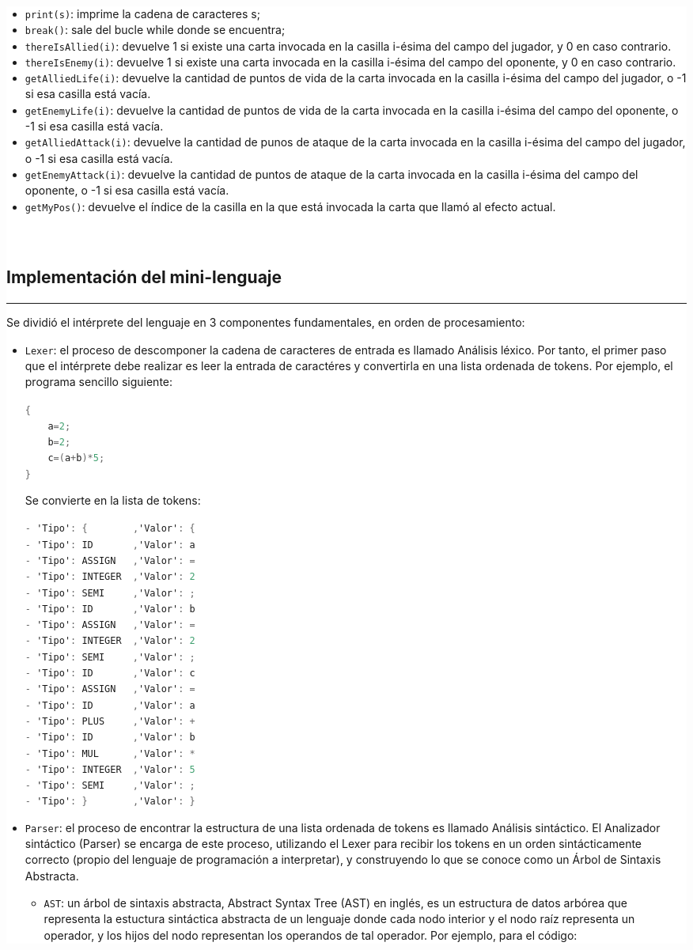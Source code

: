 - `print(s)`: imprime la cadena de caracteres s;
- `break()`: sale del bucle while donde se encuentra;
- `thereIsAllied(i)`: devuelve 1 si existe una carta invocada en la casilla i-ésima del campo del jugador, y 0 en caso contrario.
- `thereIsEnemy(i)`: devuelve 1 si existe una carta invocada en la casilla i-ésima del campo del oponente, y 0 en caso contrario.
- `getAlliedLife(i)`: devuelve la cantidad de puntos de vida de la carta invocada en la casilla i-ésima del campo del jugador, o -1 si esa casilla está vacía.
- `getEnemyLife(i)`: devuelve la cantidad de puntos de vida de la carta invocada en la casilla i-ésima del campo del oponente, o -1 si esa casilla está vacía.
- `getAlliedAttack(i)`: devuelve la cantidad de punos de ataque de la carta invocada en la casilla i-ésima del campo del jugador, o -1 si esa casilla está vacía.
- `getEnemyAttack(i)`: devuelve la cantidad de puntos de ataque de la carta invocada en la casilla i-ésima del campo del oponente, o -1 si esa casilla está vacía.
- `getMyPos()`: devuelve el índice de la casilla en la que está invocada la carta que llamó al efecto actual.

<br>

## Implementación del mini-lenguaje
---

Se dividió el intérprete del lenguaje en 3 componentes fundamentales, en orden de procesamiento:
- `Lexer`: el proceso de descomponer la cadena de caracteres de entrada es llamado Análisis léxico. Por tanto, el primer paso que el intérprete debe realizar es leer la entrada de caractéres y convertirla en una lista ordenada de tokens. Por ejemplo, el programa sencillo siguiente:
    ```cs
    {
        a=2; 
        b=2; 
        c=(a+b)*5;
    }
    ```
    
    Se convierte en la lista de tokens:
    ```cs
    - 'Tipo': {        ,'Valor': {
    - 'Tipo': ID       ,'Valor': a
    - 'Tipo': ASSIGN   ,'Valor': =
    - 'Tipo': INTEGER  ,'Valor': 2
    - 'Tipo': SEMI     ,'Valor': ;
    - 'Tipo': ID       ,'Valor': b
    - 'Tipo': ASSIGN   ,'Valor': =
    - 'Tipo': INTEGER  ,'Valor': 2
    - 'Tipo': SEMI     ,'Valor': ;
    - 'Tipo': ID       ,'Valor': c
    - 'Tipo': ASSIGN   ,'Valor': =
    - 'Tipo': ID       ,'Valor': a
    - 'Tipo': PLUS     ,'Valor': +
    - 'Tipo': ID       ,'Valor': b
    - 'Tipo': MUL      ,'Valor': *
    - 'Tipo': INTEGER  ,'Valor': 5
    - 'Tipo': SEMI     ,'Valor': ;
    - 'Tipo': }        ,'Valor': }
    ```
- `Parser`: el proceso de encontrar la estructura de una lista ordenada de tokens es llamado Análisis sintáctico. El Analizador sintáctico (Parser) se encarga de este proceso, utilizando el Lexer para recibir los tokens en un orden sintácticamente correcto (propio del lenguaje de programación a interpretar), y construyendo lo que se conoce como un Árbol de Sintaxis Abstracta.
    - `AST`: un árbol de sintaxis abstracta, Abstract Syntax Tree (AST) en inglés, es un estructura de datos arbórea que representa la estuctura sintáctica abstracta de un lenguaje donde cada nodo interior y el nodo raíz representa un operador, y los hijos del nodo representan los operandos de tal operador. Por ejemplo, para el código:
    ```cs